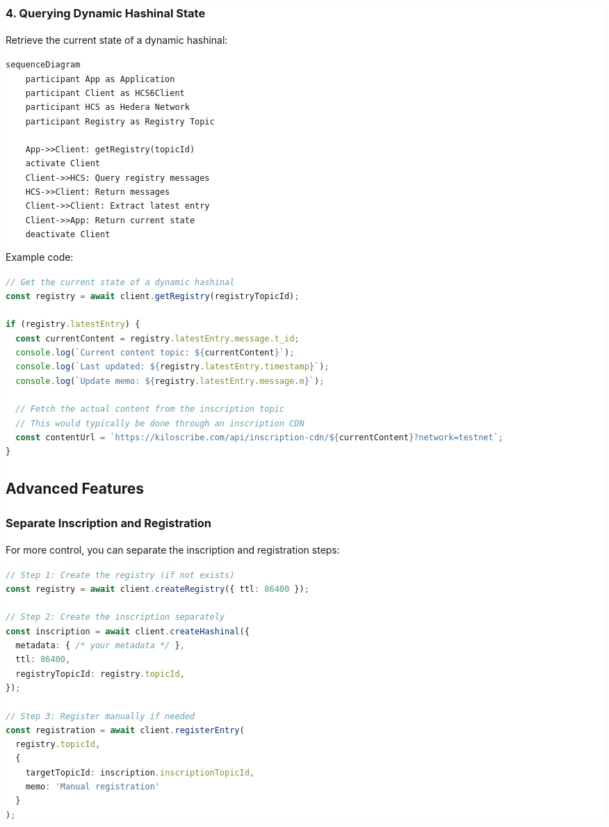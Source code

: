 ### 4. Querying Dynamic Hashinal State

Retrieve the current state of a dynamic hashinal:

```mermaid
sequenceDiagram
    participant App as Application
    participant Client as HCS6Client
    participant HCS as Hedera Network
    participant Registry as Registry Topic
    
    App->>Client: getRegistry(topicId)
    activate Client
    Client->>HCS: Query registry messages
    HCS->>Client: Return messages
    Client->>Client: Extract latest entry
    Client->>App: Return current state
    deactivate Client
```

Example code:

```typescript
// Get the current state of a dynamic hashinal
const registry = await client.getRegistry(registryTopicId);

if (registry.latestEntry) {
  const currentContent = registry.latestEntry.message.t_id;
  console.log(`Current content topic: ${currentContent}`);
  console.log(`Last updated: ${registry.latestEntry.timestamp}`);
  console.log(`Update memo: ${registry.latestEntry.message.m}`);
  
  // Fetch the actual content from the inscription topic
  // This would typically be done through an inscription CDN
  const contentUrl = `https://kiloscribe.com/api/inscription-cdn/${currentContent}?network=testnet`;
}
```

## Advanced Features

### Separate Inscription and Registration

For more control, you can separate the inscription and registration steps:

```typescript
// Step 1: Create the registry (if not exists)
const registry = await client.createRegistry({ ttl: 86400 });

// Step 2: Create the inscription separately
const inscription = await client.createHashinal({
  metadata: { /* your metadata */ },
  ttl: 86400,
  registryTopicId: registry.topicId,
});

// Step 3: Register manually if needed
const registration = await client.registerEntry(
  registry.topicId,
  {
    targetTopicId: inscription.inscriptionTopicId,
    memo: 'Manual registration'
  }
);
```

